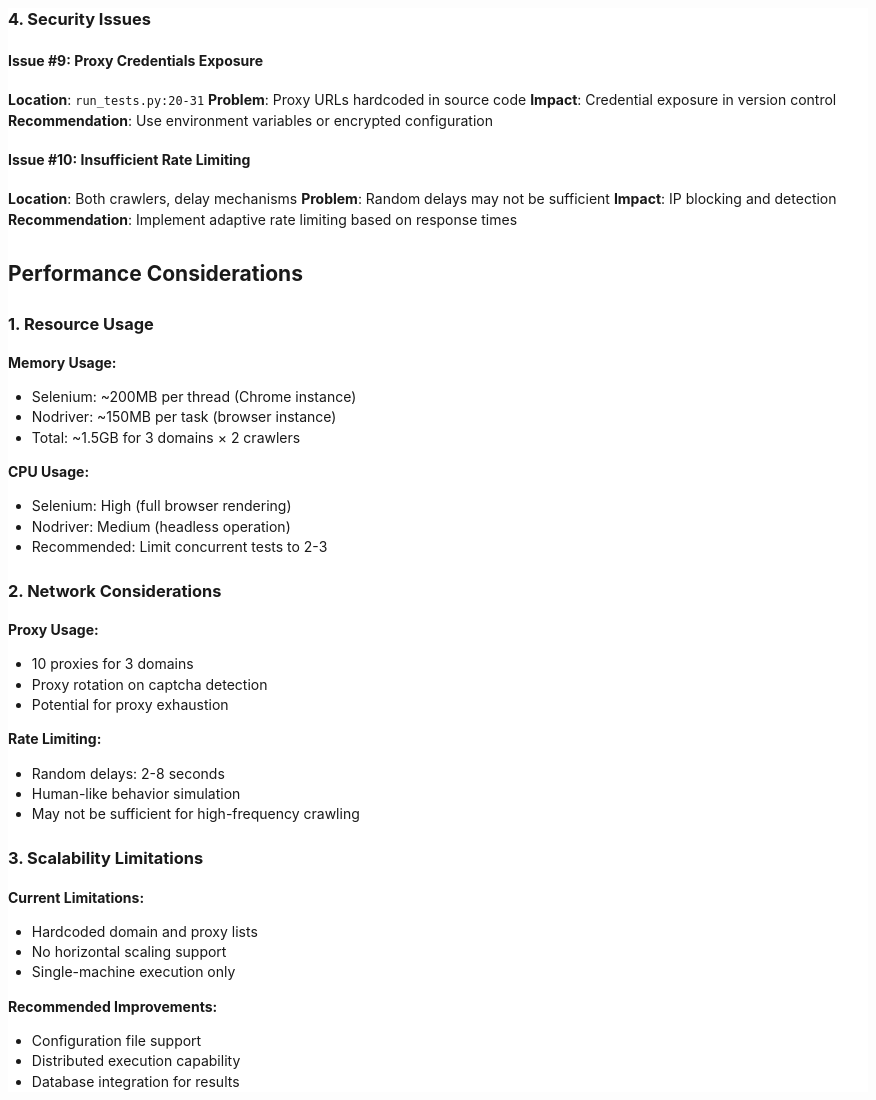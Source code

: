 ### 4. Security Issues

#### Issue #9: Proxy Credentials Exposure
**Location**: `run_tests.py:20-31`
**Problem**: Proxy URLs hardcoded in source code
**Impact**: Credential exposure in version control
**Recommendation**: Use environment variables or encrypted configuration

#### Issue #10: Insufficient Rate Limiting
**Location**: Both crawlers, delay mechanisms
**Problem**: Random delays may not be sufficient
**Impact**: IP blocking and detection
**Recommendation**: Implement adaptive rate limiting based on response times

## Performance Considerations

### 1. Resource Usage

**Memory Usage:**
- Selenium: ~200MB per thread (Chrome instance)
- Nodriver: ~150MB per task (browser instance)
- Total: ~1.5GB for 3 domains × 2 crawlers

**CPU Usage:**
- Selenium: High (full browser rendering)
- Nodriver: Medium (headless operation)
- Recommended: Limit concurrent tests to 2-3

### 2. Network Considerations

**Proxy Usage:**
- 10 proxies for 3 domains
- Proxy rotation on captcha detection
- Potential for proxy exhaustion

**Rate Limiting:**
- Random delays: 2-8 seconds
- Human-like behavior simulation
- May not be sufficient for high-frequency crawling

### 3. Scalability Limitations

**Current Limitations:**
- Hardcoded domain and proxy lists
- No horizontal scaling support
- Single-machine execution only

**Recommended Improvements:**
- Configuration file support
- Distributed execution capability
- Database integration for results
